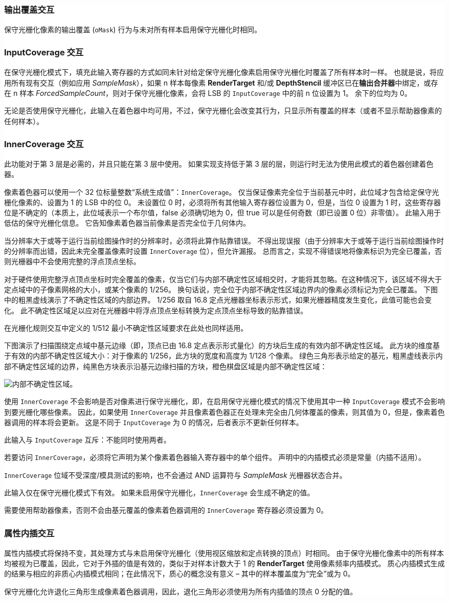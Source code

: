 ### <a name="output-coverage-interaction"></a>输出覆盖交互

保守光栅化像素的输出覆盖 (`oMask`) 行为与未对所有样本启用保守光栅化时相同。

### <a name="inputcoverage-interaction"></a>InputCoverage 交互

在保守光栅化模式下，填充此输入寄存器的方式如同未针对给定保守光栅化像素启用保守光栅化时覆盖了所有样本时一样。 也就是说，将应用所有现有交互（例如应用 *SampleMask*），如果 n 样本每像素 **RenderTarget** 和/或 **DepthStencil** 缓冲区已在**输出合并器**中绑定，或存在 n 样本 *ForcedSampleCount*，则对于保守光栅化像素，会将 LSB 的 `InputCoverage` 中的前 n 位设置为 1。 余下的位均为 0。

无论是否使用保守光栅化，此输入在着色器中均可用，不过，保守光栅化会改变其行为，只显示所有覆盖的样本（或者不显示帮助器像素的任何样本）。

### <a name="innercoverage-interaction"></a>InnerCoverage 交互

此功能对于第 3 层是必需的，并且只能在第 3 层中使用。 如果实现支持低于第 3 层的层，则运行时无法为使用此模式的着色器创建着色器。

像素着色器可以使用一个 32 位标量整数“系统生成值”：`InnerCoverage`。 仅当保证像素完全位于当前基元中时，此位域才包含给定保守光栅化像素的、设置为 1 的 LSB 中的位 0。 未设置位 0 时，必须将所有其他输入寄存器位设置为 0，但是，当位 0 设置为 1 时，这些寄存器位是不确定的（本质上，此位域表示一个布尔值，false 必须确切地为 0，但 true 可以是任何奇数（即已设置 0 位）非零值）。 此输入用于低估的保守光栅化信息。 它告知像素着色器当前像素是否完全位于几何体内。

当分辨率大于或等于运行当前绘图操作时的分辨率时，必须将此算作贴靠错误。 不得出现误报（由于分辨率大于或等于运行当前绘图操作时的分辨率而出错，因此未完全覆盖像素时设置 `InnerCoverage` 位），但允许漏报。 总而言之，实现不得错误地将像素标识为完全已覆盖，否则光栅器中不会使用完整的浮点顶点坐标。

对于硬件使用完整浮点顶点坐标时完全覆盖的像素，仅当它们与内部不确定性区域相交时，才能将其忽略。在这种情况下，该区域不得大于定点域中的子像素网格的大小，或某个像素的 1/256。 换句话说，完全位于内部不确定性区域边界内的像素必须标记为完全已覆盖。 下图中的粗黑虚线演示了不确定性区域的内部边界。 1/256 取自 16.8 定点光栅器坐标表示形式，如果光栅器精度发生变化，此值可能也会变化。 此不确定性区域足以应对在光栅器中将浮点顶点坐标转换为定点顶点坐标导致的贴靠错误。

在光栅化规则交互中定义的 1/512 最小不确定性区域要求在此处也同样适用。

下图演示了扫描围绕定点域中基元边缘（即，顶点已由 16.8 定点表示形式量化）的方块后生成的有效内部不确定性区域。 此方块的维度基于有效的内部不确定性区域大小：对于像素的 1/256，此方块的宽度和高度为 1/128 个像素。 绿色三角形表示给定的基元，粗黑虚线表示内部不确定性区域的边界，纯黑色方块表示沿基元边缘扫描的方块，橙色棋盘区域是内部不确定性区域：

![内部不确定性区域。](images/innercoverage.jpg)

使用 `InnerCoverage` 不会影响是否对像素进行保守光栅化，即，在启用保守光栅化模式的情况下使用其中一种 `InputCoverage` 模式不会影响到要光栅化哪些像素。 因此，如果使用 `InnerCoverage` 并且像素着色器正在处理未完全由几何体覆盖的像素，则其值为 0，但是，像素着色器调用的样本将会更新。 这是不同于 `InputCoverage` 为 0 的情况，后者表示不更新任何样本。

此输入与 `InputCoverage` 互斥：不能同时使用两者。

若要访问 `InnerCoverage`，必须将它声明为某个像素着色器输入寄存器中的单个组件。 声明中的内插模式必须是常量（内插不适用）。

`InnerCoverage` 位域不受深度/模具测试的影响，也不会通过 AND 运算符与 *SampleMask* 光栅器状态合并。

此输入仅在保守光栅化模式下有效。 如果未启用保守光栅化，`InnerCoverage` 会生成不确定的值。

需要使用帮助器像素，否则不会由基元覆盖的像素着色器调用的 `InnerCoverage` 寄存器必须设置为 0。

### <a name="attribute-interpolation-interaction"></a>属性内插交互

属性内插模式将保持不变，其处理方式与未启用保守光栅化（使用视区缩放和定点转换的顶点）时相同。 由于保守光栅化像素中的所有样本均被视为已覆盖，因此，它对于外插的值是有效的，类似于对样本计数大于 1 的 **RenderTarget** 使用像素频率内插模式。 质心内插模式生成的结果与相应的非质心内插模式相同；在此情况下，质心的概念没有意义 – 其中的样本覆盖度为“完全”或为 0。

保守光栅化允许退化三角形生成像素着色器调用，因此，退化三角形必须使用为所有内插值的顶点 0 分配的值。
